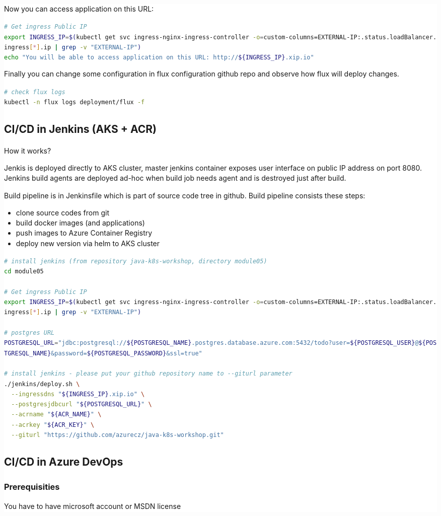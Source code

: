 Now you can access application on this URL:
```bash
# Get ingress Public IP
export INGRESS_IP=$(kubectl get svc ingress-nginx-ingress-controller -o=custom-columns=EXTERNAL-IP:.status.loadBalancer.ingress[*].ip | grep -v "EXTERNAL-IP")
echo "You will be able to access application on this URL: http://${INGRESS_IP}.xip.io"
```

Finally you can change some configuration in flux configuration github repo and observe how flux will deploy changes.

```bash
# check flux logs
kubectl -n flux logs deployment/flux -f
```

## CI/CD in Jenkins (AKS + ACR)

How it works?

Jenkis is deployed directly to AKS cluster, master jenkins container exposes user interface on public IP address on port 8080. Jenkins build agents are deployed ad-hoc when build job needs agent and is destroyed just after build.

Build pipeline is in Jenkinsfile which is part of source code tree in github. Build pipeline consists these steps:

* clone source codes from git
* build docker images (and applications)
* push images to Azure Container Registry
* deploy new version via helm to AKS cluster

```bash
# install jenkins (from repository java-k8s-workshop, directory module05)
cd module05

# Get ingress Public IP
export INGRESS_IP=$(kubectl get svc ingress-nginx-ingress-controller -o=custom-columns=EXTERNAL-IP:.status.loadBalancer.ingress[*].ip | grep -v "EXTERNAL-IP")

# postgres URL
POSTGRESQL_URL="jdbc:postgresql://${POSTGRESQL_NAME}.postgres.database.azure.com:5432/todo?user=${POSTGRESQL_USER}@${POSTGRESQL_NAME}&password=${POSTGRESQL_PASSWORD}&ssl=true"

# install jenkins - please put your github repository name to --giturl parameter
./jenkins/deploy.sh \
  --ingressdns "${INGRESS_IP}.xip.io" \
  --postgresjdbcurl "${POSTGRESQL_URL}" \
  --acrname "${ACR_NAME}" \
  --acrkey "${ACR_KEY}" \
  --giturl "https://github.com/azurecz/java-k8s-workshop.git"
```

## CI/CD in Azure DevOps
### Prerequisities
You have to have microsoft account or MSDN license
